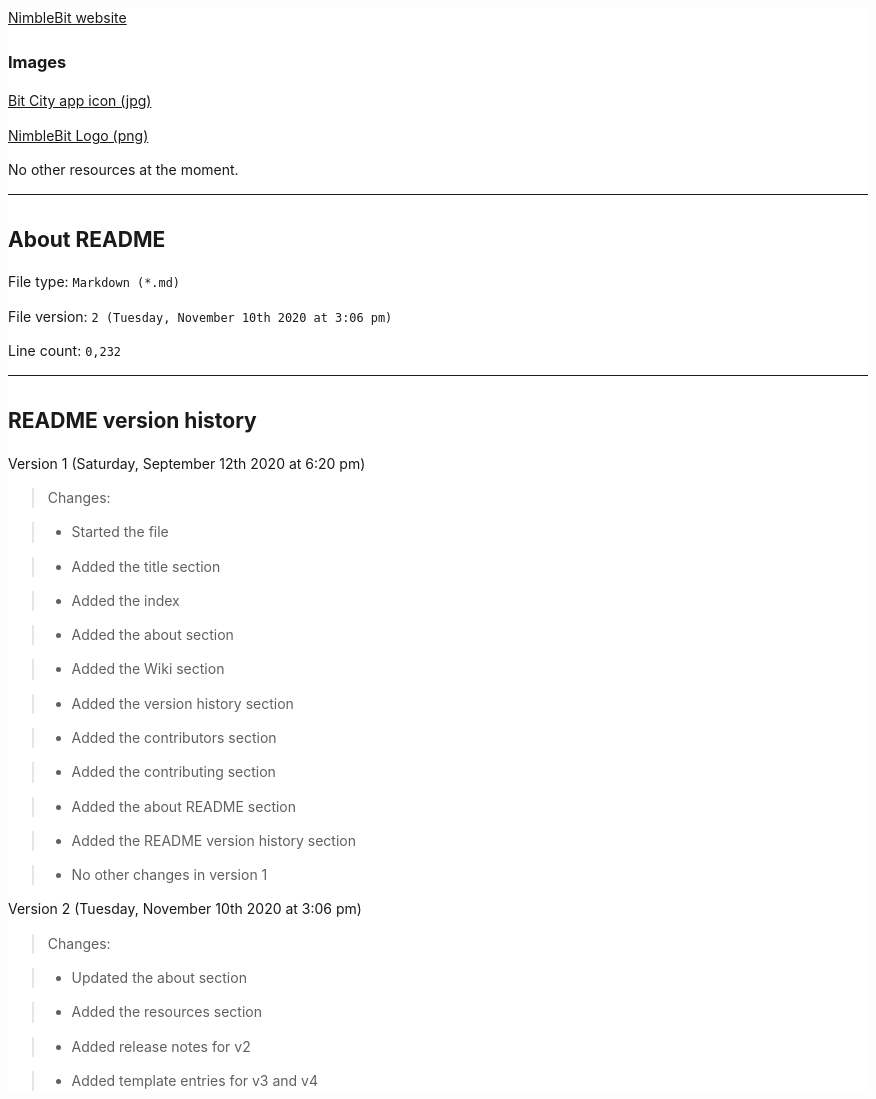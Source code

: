 [NimbleBit website](http://nimblebit.com/)

### Images

[Bit City app icon (jpg)](BitCityicon.jpg)

[NimbleBit Logo (png)](NimbleBit_Logo.png)

No other resources at the moment.

***

## About README

File type: `Markdown (*.md)`

File version: `2 (Tuesday, November 10th 2020 at 3:06 pm)`

Line count: `0,232`

***

## README version history

Version 1 (Saturday, September 12th 2020 at 6:20 pm)

> Changes:

> * Started the file

> * Added the title section

> * Added the index

> * Added the about section

> * Added the Wiki section

> * Added the version history section

> * Added the contributors section

> * Added the contributing section

> * Added the about README section

> * Added the README version history section

> * No other changes in version 1

Version 2 (Tuesday, November 10th 2020 at 3:06 pm)

> Changes:

> * Updated the about section

> * Added the resources section

> * Added release notes for v2

> * Added template entries for v3 and v4
